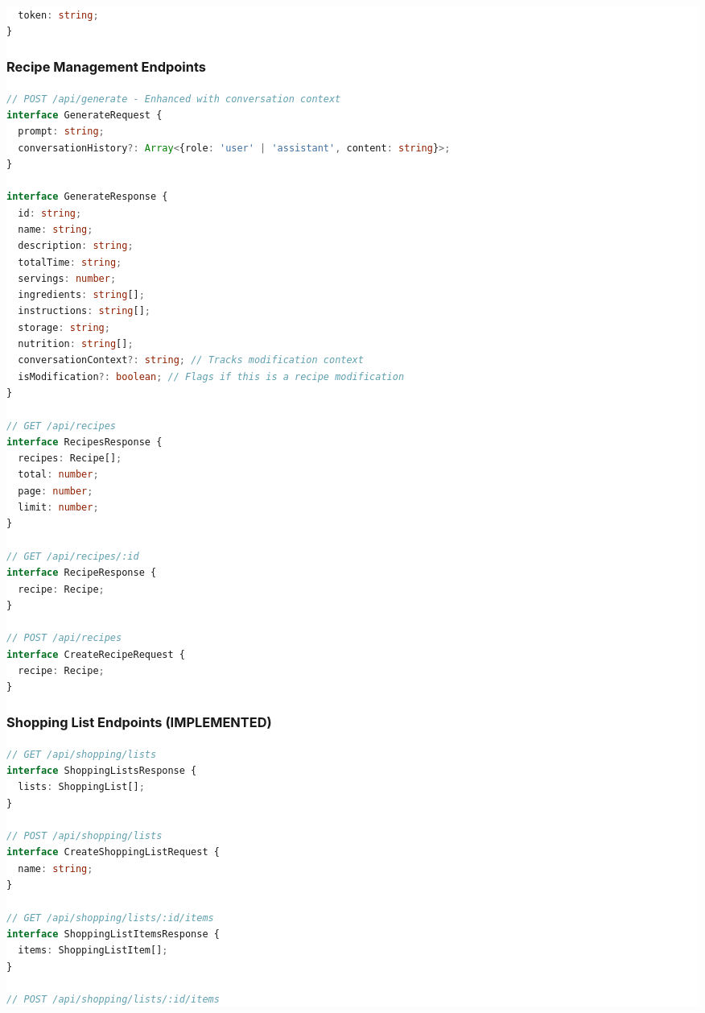 ```typescript
  token: string;
}
```

### Recipe Management Endpoints
```typescript
// POST /api/generate - Enhanced with conversation context
interface GenerateRequest {
  prompt: string;
  conversationHistory?: Array<{role: 'user' | 'assistant', content: string}>;
}

interface GenerateResponse {
  id: string;
  name: string;
  description: string;
  totalTime: string;
  servings: number;
  ingredients: string[];
  instructions: string[];
  storage: string;
  nutrition: string[];
  conversationContext?: string; // Tracks modification context
  isModification?: boolean; // Flags if this is a recipe modification
}

// GET /api/recipes
interface RecipesResponse {
  recipes: Recipe[];
  total: number;
  page: number;
  limit: number;
}

// GET /api/recipes/:id
interface RecipeResponse {
  recipe: Recipe;
}

// POST /api/recipes
interface CreateRecipeRequest {
  recipe: Recipe;
}
```

### Shopping List Endpoints (IMPLEMENTED)
```typescript
// GET /api/shopping/lists
interface ShoppingListsResponse {
  lists: ShoppingList[];
}

// POST /api/shopping/lists
interface CreateShoppingListRequest {
  name: string;
}

// GET /api/shopping/lists/:id/items
interface ShoppingListItemsResponse {
  items: ShoppingListItem[];
}

// POST /api/shopping/lists/:id/items
```